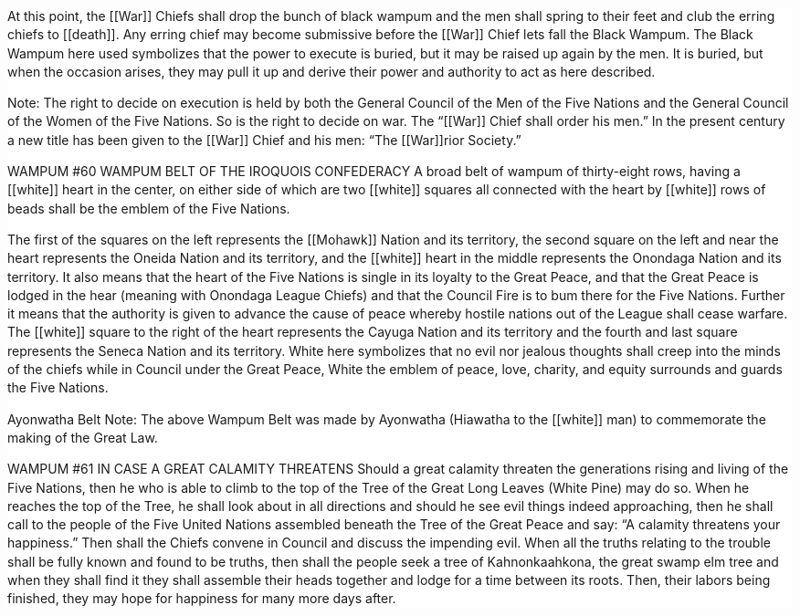 At this point, the [[War]] Chiefs shall drop the bunch of black wampum and the men 
shall spring to their feet and club the erring chiefs to [[death]]. Any erring chief
may become submissive before the [[War]] Chief lets fall the Black Wampum. The Black
Wampum here used symbolizes that the power to execute is buried, but it may be 
raised up again by the men. It is buried, but when the occasion arises, they may
pull it up and derive their power and authority to act as here described.
 
Note: The right to decide on execution is held by both the General Council of 
the Men of the Five Nations and the General Council of the Women of the Five 
Nations. So is the right to decide on war. The “[[War]] Chief shall order his men.” 
In the present century a new title has been given to the [[War]] Chief and his men: 
“The [[War]]rior Society.”
 
WAMPUM #60
WAMPUM BELT OF THE IROQUOIS CONFEDERACY
A broad belt of wampum of thirty-eight rows, having a [[white]] heart in the center,
on either side of which are two [[white]] squares all connected with the heart by 
[[white]] rows of beads shall be the emblem of the Five Nations.
 
The first of the squares on the left represents the [[Mohawk]] Nation and its 
territory, the second square on the left and near the heart represents the 
Oneida Nation and its territory, and the [[white]] heart in the middle represents 
the Onondaga Nation and its territory. It also means that the heart of the Five 
Nations is single in its loyalty to the Great Peace, and that the Great Peace is
lodged in the hear (meaning with Onondaga League Chiefs) and that the Council 
Fire is to bum there for the Five Nations. Further it means that the authority 
is given to advance the cause of peace whereby hostile nations out of the League
shall cease warfare. The [[white]] square to the right of the heart represents the 
Cayuga Nation and its territory and the fourth and last square represents the 
Seneca Nation and its territory. White here symbolizes that no evil nor jealous 
thoughts shall creep into the minds of the chiefs while in Council under the 
Great Peace, White the emblem of peace, love, charity, and equity surrounds and 
guards the Five Nations.
 
Ayonwatha Belt
Note: The above Wampum Belt was made by Ayonwatha (Hiawatha to the [[white]] man) to
commemorate the making of the Great Law.
 
WAMPUM #61
IN CASE A GREAT CALAMITY THREATENS
Should a great calamity threaten the generations rising and living of the Five 
Nations, then he who is able to climb to the top of the Tree of the Great Long 
Leaves (White Pine) may do so. When he reaches the top of the Tree, he shall 
look about in all directions and should he see evil things indeed approaching, 
then he shall call to the people of the Five United Nations assembled beneath 
the Tree of the Great Peace and say:
“A calamity threatens your happiness.”
Then shall the Chiefs convene in Council and discuss the impending evil. When 
all the truths relating to the trouble shall be fully known and found to be 
truths, then shall the people seek a tree of Kahnonkaahkona, the great swamp elm
tree and when they shall find it they shall assemble their heads together and 
lodge for a time between its roots. Then, their labors being finished, they may 
hope for happiness for many more days after.
 